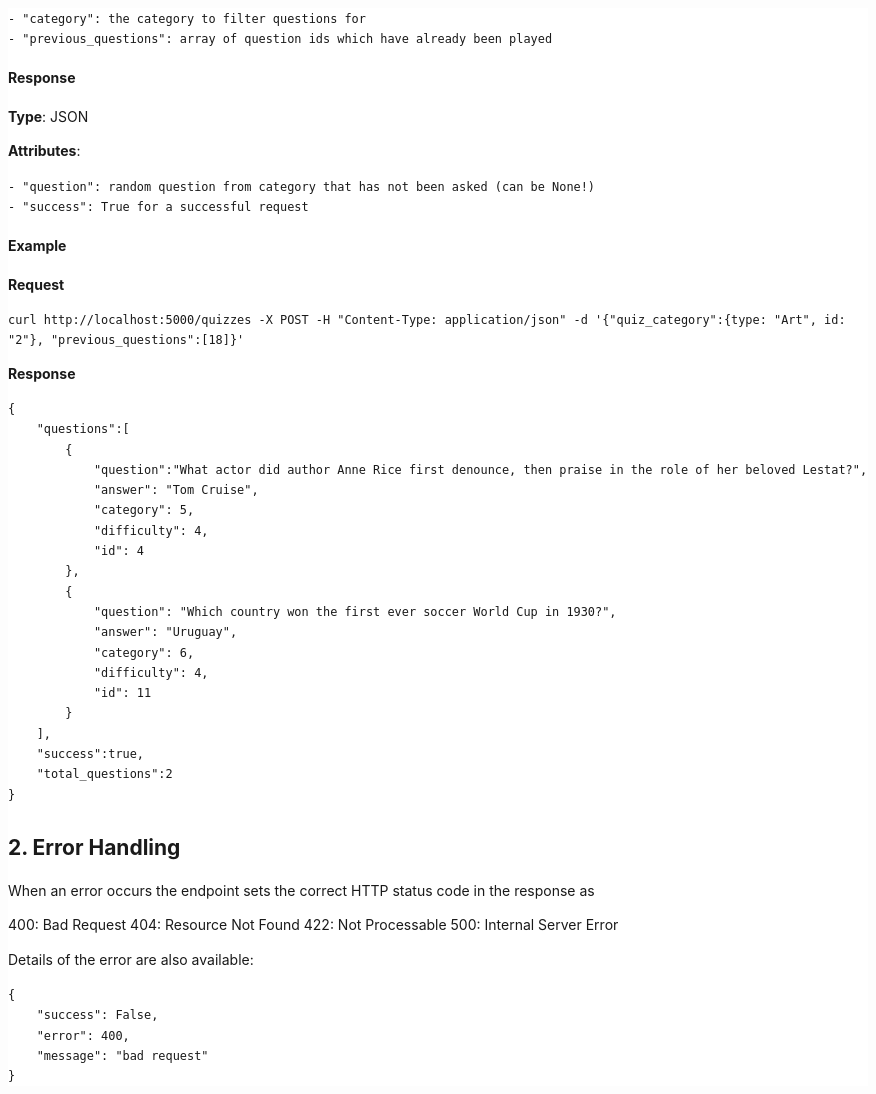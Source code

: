     - "category": the category to filter questions for
    - "previous_questions": array of question ids which have already been played
   

#### Response
**Type**: JSON

**Attributes**:

    - "question": random question from category that has not been asked (can be None!)
    - "success": True for a successful request

#### Example

**Request**
```
curl http://localhost:5000/quizzes -X POST -H "Content-Type: application/json" -d '{"quiz_category":{type: "Art", id: "2"}, "previous_questions":[18]}'
```

**Response**
```
{
    "questions":[
        { 
            "question":"What actor did author Anne Rice first denounce, then praise in the role of her beloved Lestat?",
            "answer": "Tom Cruise",
            "category": 5,
            "difficulty": 4,
            "id": 4
        },
        {
            "question": "Which country won the first ever soccer World Cup in 1930?",
            "answer": "Uruguay",
            "category": 6,
            "difficulty": 4,
            "id": 11
        }
    ],
    "success":true,
    "total_questions":2
}
```


## 2. Error Handling
When an error occurs the endpoint sets the correct HTTP status code in the response as

400: Bad Request
404: Resource Not Found
422: Not Processable
500: Internal Server Error

Details of the error are also available:

```
{
    "success": False, 
    "error": 400,
    "message": "bad request"
}
```

